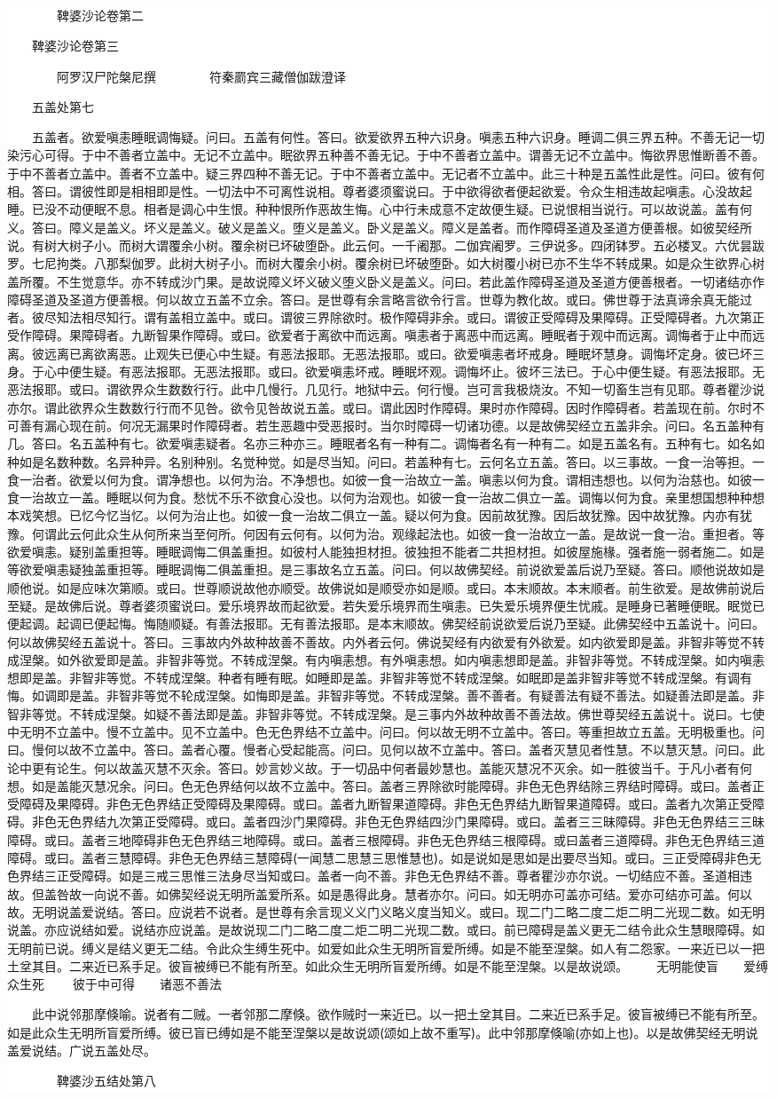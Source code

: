 　　　　鞞婆沙论卷第二



　　鞞婆沙论卷第三

　　　　阿罗汉尸陀槃尼撰
　　　　符秦罽宾三藏僧伽跋澄译

　　五盖处第七

　　五盖者。欲爱嗔恚睡眠调悔疑。问曰。五盖有何性。答曰。欲爱欲界五种六识身。嗔恚五种六识身。睡调二俱三界五种。不善无记一切染污心可得。于中不善者立盖中。无记不立盖中。眠欲界五种善不善无记。于中不善者立盖中。谓善无记不立盖中。悔欲界思惟断善不善。于中不善者立盖中。善者不立盖中。疑三界四种不善无记。于中不善者立盖中。无记者不立盖中。此三十种是五盖性此是性。问曰。彼有何相。答曰。谓彼性即是相相即是性。一切法中不可离性说相。尊者婆须蜜说曰。于中欲得欲者便起欲爱。令众生相违故起嗔恚。心没故起睡。已没不动便眠不息。相者是调心中生恨。种种恨所作恶故生悔。心中行未成意不定故便生疑。已说恨相当说行。可以故说盖。盖有何义。答曰。障义是盖义。坏义是盖义。破义是盖义。堕义是盖义。卧义是盖义。障义是盖者。而作障碍圣道及圣道方便善根。如彼契经所说。有树大树子小。而树大谓覆余小树。覆余树已坏破堕卧。此云何。一千阇那。二伽宾阇罗。三伊说多。四闭钵罗。五必楼叉。六优昙跋罗。七尼拘类。八那梨伽罗。此树大树子小。而树大覆余小树。覆余树已坏破堕卧。如大树覆小树已亦不生华不转成果。如是众生欲界心树盖所覆。不生觉意华。亦不转成沙门果。是故说障义坏义破义堕义卧义是盖义。问曰。若此盖作障碍圣道及圣道方便善根者。一切诸结亦作障碍圣道及圣道方便善根。何以故立五盖不立余。答曰。是世尊有余言略言欲令行言。世尊为教化故。或曰。佛世尊于法真谛余真无能过者。彼尽知法相尽知行。谓有盖相立盖中。或曰。谓彼三界除欲时。极作障碍非余。或曰。谓彼正受障碍及果障碍。正受障碍者。九次第正受作障碍。果障碍者。九断智果作障碍。或曰。欲爱者于离欲中而远离。嗔恚者于离恶中而远离。睡眠者于观中而远离。调悔者于止中而远离。彼远离已离欲离恶。止观失已便心中生疑。有恶法报耶。无恶法报耶。或曰。欲爱嗔恚者坏戒身。睡眠坏慧身。调悔坏定身。彼已坏三身。于心中便生疑。有恶法报耶。无恶法报耶。或曰。欲爱嗔恚坏戒。睡眠坏观。调悔坏止。彼坏三法已。于心中便生疑。有恶法报耶。无恶法报耶。或曰。谓欲界众生数数行行。此中几慢行。几见行。地狱中云。何行慢。岂可言我极烧汝。不知一切畜生岂有见耶。尊者瞿沙说亦尔。谓此欲界众生数数行行而不见咎。欲令见咎故说五盖。或曰。谓此因时作障碍。果时亦作障碍。因时作障碍者。若盖现在前。尔时不可善有漏心现在前。何况无漏果时作障碍者。若生恶趣中受恶报时。当尔时障碍一切诸功德。以是故佛契经立五盖非余。问曰。名五盖种有几。答曰。名五盖种有七。欲爱嗔恚疑者。名亦三种亦三。睡眠者名有一种有二。调悔者名有一种有二。如是五盖名有。五种有七。如名如种如是名数种数。名异种异。名别种别。名觉种觉。如是尽当知。问曰。若盖种有七。云何名立五盖。答曰。以三事故。一食一治等担。一食一治者。欲爱以何为食。谓净想也。以何为治。不净想也。如彼一食一治故立一盖。嗔恚以何为食。谓相违想也。以何为治慈也。如彼一食一治故立一盖。睡眠以何为食。愁忧不乐不欲食心没也。以何为治观也。如彼一食一治故二俱立一盖。调悔以何为食。亲里想国想种种想本戏笑想。已忆今忆当忆。以何为治止也。如彼一食一治故二俱立一盖。疑以何为食。因前故犹豫。因后故犹豫。因中故犹豫。内亦有犹豫。何谓此云何此众生从何所来当至何所。何因有云何有。以何为治。观缘起法也。如彼一食一治故立一盖。是故说一食一治。重担者。等欲爱嗔恚。疑别盖重担等。睡眠调悔二俱盖重担。如彼村人能独担材担。彼独担不能者二共担材担。如彼屋施椽。强者施一弱者施二。如是等欲爱嗔恚疑独盖重担等。睡眠调悔二俱盖重担。是三事故名立五盖。问曰。何以故佛契经。前说欲爱盖后说乃至疑。答曰。顺他说故如是顺他说。如是应味次第顺。或曰。世尊顺说故他亦顺受。故佛说如是顺受亦如是顺。或曰。本末顺故。本末顺者。前生欲爱。是故佛前说后至疑。是故佛后说。尊者婆须蜜说曰。爱乐境界故而起欲爱。若失爱乐境界而生嗔恚。已失爱乐境界便生忧戚。是睡身已著睡便眠。眠觉已便起调。起调已便起悔。悔随顺疑。有善法报耶。无有善法报耶。是本末顺故。佛契经前说欲爱后说乃至疑。此佛契经中五盖说十。问曰。何以故佛契经五盖说十。答曰。三事故内外故种故善不善故。内外者云何。佛说契经有内欲爱有外欲爱。如内欲爱即是盖。非智非等觉不转成涅槃。如外欲爱即是盖。非智非等觉。不转成涅槃。有内嗔恚想。有外嗔恚想。如内嗔恚想即是盖。非智非等觉。不转成涅槃。如内嗔恚想即是盖。非智非等觉。不转成涅槃。种者有睡有眠。如睡即是盖。非智非等觉不转成涅槃。如眠即是盖非智非等觉不转成涅槃。有调有悔。如调即是盖。非智非等觉不轮成涅槃。如悔即是盖。非智非等觉。不转成涅槃。善不善者。有疑善法有疑不善法。如疑善法即是盖。非智非等觉。不转成涅槃。如疑不善法即是盖。非智非等觉。不转成涅槃。是三事内外故种故善不善法故。佛世尊契经五盖说十。说曰。七使中无明不立盖中。慢不立盖中。见不立盖中。色无色界结不立盖中。问曰。何以故无明不立盖中。答曰。等重担故立五盖。无明极重也。问曰。慢何以故不立盖中。答曰。盖者心覆。慢者心受起能高。问曰。见何以故不立盖中。答曰。盖者灭慧见者性慧。不以慧灭慧。问曰。此论中更有论生。何以故盖灭慧不灭余。答曰。妙言妙义故。于一切品中何者最妙慧也。盖能灭慧况不灭余。如一胜彼当千。于凡小者有何想。如是盖能灭慧况余。问曰。色无色界结何以故不立盖中。答曰。盖者三界除欲时能障碍。非色无色界结除三界结时障碍。或曰。盖者正受障碍及果障碍。非色无色界结正受障碍及果障碍。或曰。盖者九断智果道障碍。非色无色界结九断智果道障碍。或曰。盖者九次第正受障碍。非色无色界结九次第正受障碍。或曰。盖者四沙门果障碍。非色无色界结四沙门果障碍。或曰。盖者三三昧障碍。非色无色界结三三昧障碍。或曰。盖者三地障碍非色无色界结三地障碍。或曰。盖者三根障碍。非色无色界结三根障碍。或曰盖者三道障碍。非色无色界结三道障碍。或曰。盖者三慧障碍。非色无色界结三慧障碍(一闻慧二思慧三思惟慧也)。如是说如是思如是出要尽当知。或曰。三正受障碍非色无色界结三正受障碍。如是三戒三思惟三法身尽当知或曰。盖者一向不善。非色无色界结不善。尊者瞿沙亦尔说。一切结应不善。圣道相违故。但盖咎故一向说不善。如佛契经说无明所盖爱所系。如是愚得此身。慧者亦尔。问曰。如无明亦可盖亦可结。爱亦可结亦可盖。何以故。无明说盖爱说结。答曰。应说若不说者。是世尊有余言现义义门义略义度当知义。或曰。现二门二略二度二炬二明二光现二数。如无明说盖。亦应说结如爱。说结亦应说盖。是故说现二门二略二度二炬二明二光现二数。或曰。前已障碍是盖义更无二结令此众生慧眼障碍。如无明前已说。缚义是结义更无二结。令此众生缚生死中。如爱如此众生无明所盲爱所缚。如是不能至涅槃。如人有二怨家。一来近已以一把土坌其目。二来近已系手足。彼盲被缚已不能有所至。如此众生无明所盲爱所缚。如是不能至涅槃。以是故说颂。
　　无明能使盲　　爱缚众生死
　　彼于中可得　　诸恶不善法

　　此中说邻那摩倏喻。说者有二贼。一者邻那二摩倏。欲作贼时一来近已。以一把土坌其目。二来近已系手足。彼盲被缚已不能有所至。如是此众生无明所盲爱所缚。彼已盲已缚如是不能至涅槃以是故说颂(颂如上故不重写)。此中邻那摩倏喻(亦如上也)。以是故佛契经无明说盖爱说结。广说五盖处尽。

　　　　鞞婆沙五结处第八

